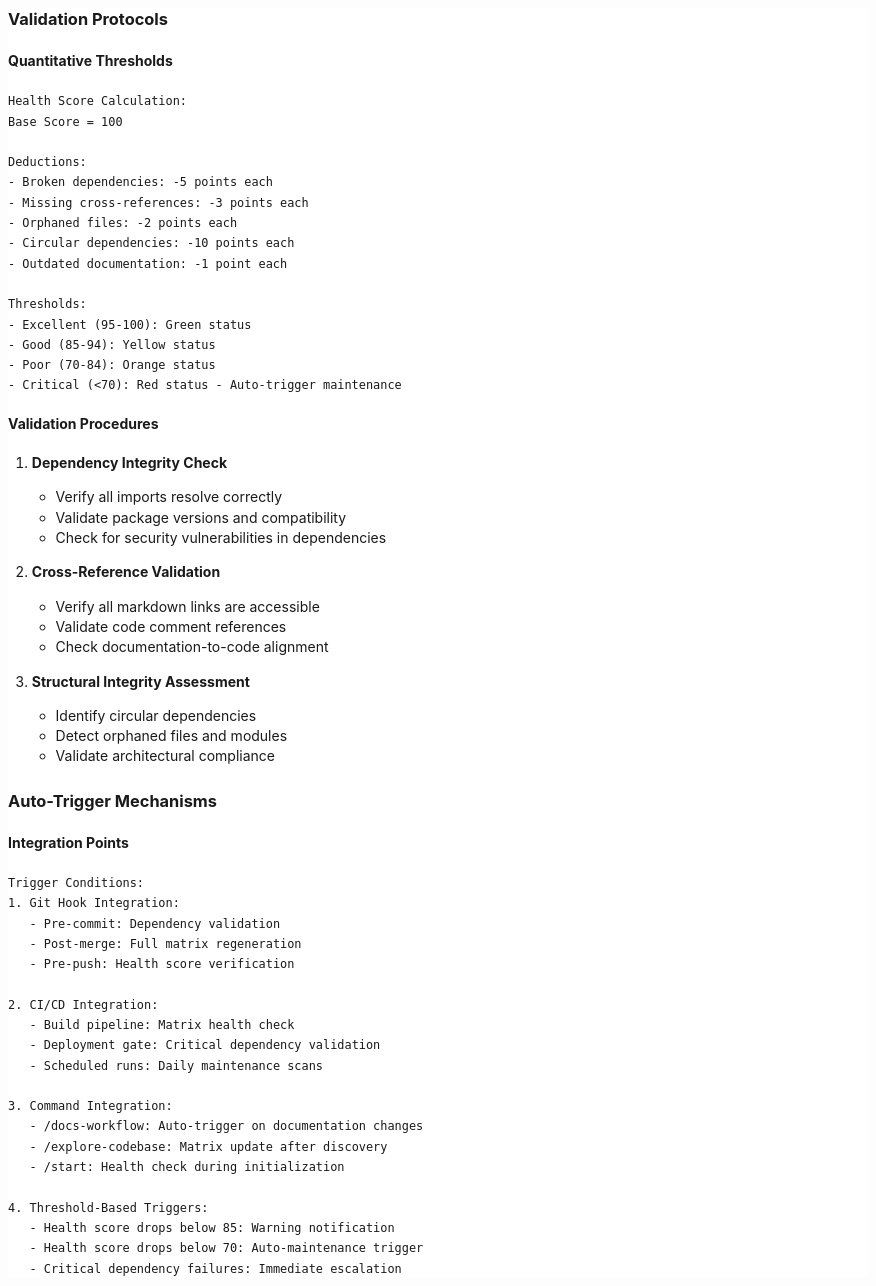 ### Validation Protocols

#### Quantitative Thresholds
```
Health Score Calculation:
Base Score = 100

Deductions:
- Broken dependencies: -5 points each
- Missing cross-references: -3 points each
- Orphaned files: -2 points each
- Circular dependencies: -10 points each
- Outdated documentation: -1 point each

Thresholds:
- Excellent (95-100): Green status
- Good (85-94): Yellow status  
- Poor (70-84): Orange status
- Critical (<70): Red status - Auto-trigger maintenance
```

#### Validation Procedures
1. **Dependency Integrity Check**
   - Verify all imports resolve correctly
   - Validate package versions and compatibility
   - Check for security vulnerabilities in dependencies

2. **Cross-Reference Validation**
   - Verify all markdown links are accessible
   - Validate code comment references
   - Check documentation-to-code alignment

3. **Structural Integrity Assessment**
   - Identify circular dependencies
   - Detect orphaned files and modules
   - Validate architectural compliance

### Auto-Trigger Mechanisms

#### Integration Points
```
Trigger Conditions:
1. Git Hook Integration:
   - Pre-commit: Dependency validation
   - Post-merge: Full matrix regeneration
   - Pre-push: Health score verification

2. CI/CD Integration:
   - Build pipeline: Matrix health check
   - Deployment gate: Critical dependency validation
   - Scheduled runs: Daily maintenance scans

3. Command Integration:
   - /docs-workflow: Auto-trigger on documentation changes
   - /explore-codebase: Matrix update after discovery
   - /start: Health check during initialization

4. Threshold-Based Triggers:
   - Health score drops below 85: Warning notification
   - Health score drops below 70: Auto-maintenance trigger
   - Critical dependency failures: Immediate escalation
```
